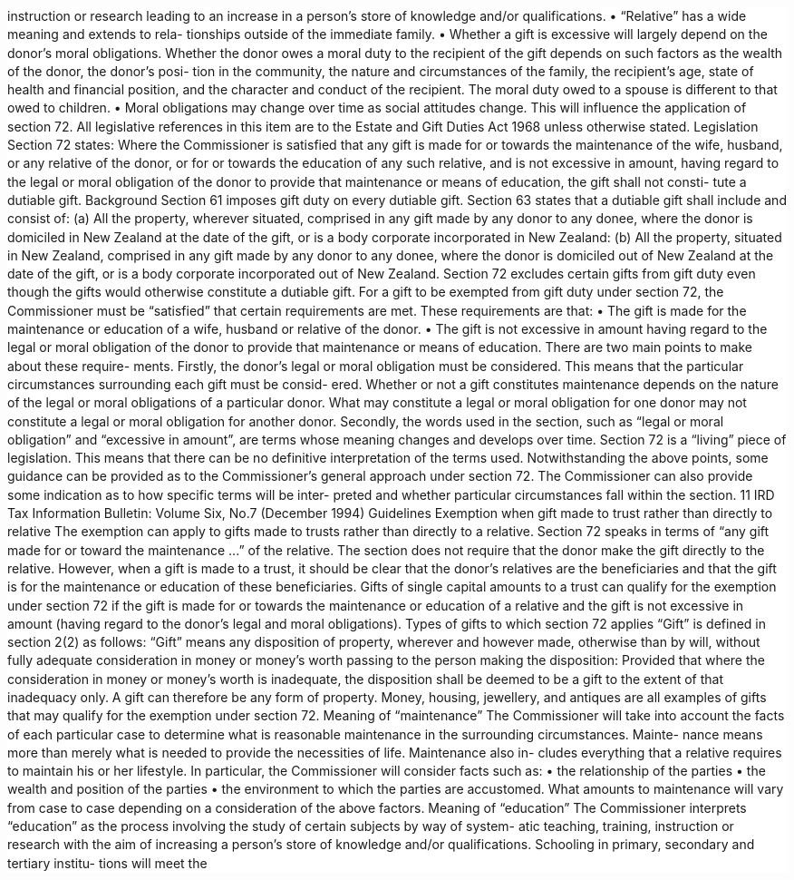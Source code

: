 instruction or research leading to an increase in a person’s store of knowledge and/or qualifications. • “Relative” has a wide meaning and extends to rela- tionships outside of the immediate family. • Whether a gift is excessive will largely depend on the donor’s moral obligations. Whether the donor owes a moral duty to the recipient of the gift depends on such factors as the wealth of the donor, the donor’s posi- tion in the community, the nature and circumstances of the family, the recipient’s age, state of health and financial position, and the character and conduct of the recipient. The moral duty owed to a spouse is different to that owed to children. • Moral obligations may change over time as social attitudes change. This will influence the application of section 72. All legislative references in this item are to the Estate and Gift Duties Act 1968 unless otherwise stated. Legislation Section 72 states: Where the Commissioner is satisfied that any gift is made for or towards the maintenance of the wife, husband, or any relative of the donor, or for or towards the education of any such relative, and is not excessive in amount, having regard to the legal or moral obligation of the donor to provide that maintenance or means of education, the gift shall not consti- tute a dutiable gift. Background Section 61 imposes gift duty on every dutiable gift. Section 63 states that a dutiable gift shall include and consist of: (a) All the property, wherever situated, comprised in any gift made by any donor to any donee, where the donor is domiciled in New Zealand at the date of the gift, or is a body corporate incorporated in New Zealand: (b) All the property, situated in New Zealand, comprised in any gift made by any donor to any donee, where the donor is domiciled out of New Zealand at the date of the gift, or is a body corporate incorporated out of New Zealand. Section 72 excludes certain gifts from gift duty even though the gifts would otherwise constitute a dutiable gift. For a gift to be exempted from gift duty under section 72, the Commissioner must be “satisfied” that certain requirements are met. These requirements are that: • The gift is made for the maintenance or education of a wife, husband or relative of the donor. • The gift is not excessive in amount having regard to the legal or moral obligation of the donor to provide that maintenance or means of education. There are two main points to make about these require- ments. Firstly, the donor’s legal or moral obligation must be considered. This means that the particular circumstances surrounding each gift must be consid- ered. Whether or not a gift constitutes maintenance depends on the nature of the legal or moral obligations of a particular donor. What may constitute a legal or moral obligation for one donor may not constitute a legal or moral obligation for another donor. Secondly, the words used in the section, such as “legal or moral obligation” and “excessive in amount”, are terms whose meaning changes and develops over time. Section 72 is a “living” piece of legislation. This means that there can be no definitive interpretation of the terms used. Notwithstanding the above points, some guidance can be provided as to the Commissioner’s general approach under section 72. The Commissioner can also provide some indication as to how specific terms will be inter- preted and whether particular circumstances fall within the section. 11 IRD Tax Information Bulletin: Volume Six, No.7 (December 1994) Guidelines Exemption when gift made to trust rather than directly to relative The exemption can apply to gifts made to trusts rather than directly to a relative. Section 72 speaks in terms of “any gift made for or toward the maintenance ...” of the relative. The section does not require that the donor make the gift directly to the relative. However, when a gift is made to a trust, it should be clear that the donor’s relatives are the beneficiaries and that the gift is for the maintenance or education of these beneficiaries. Gifts of single capital amounts to a trust can qualify for the exemption under section 72 if the gift is made for or towards the maintenance or education of a relative and the gift is not excessive in amount (having regard to the donor’s legal and moral obligations). Types of gifts to which section 72 applies “Gift” is defined in section 2(2) as follows: “Gift” means any disposition of property, wherever and however made, otherwise than by will, without fully adequate consideration in money or money’s worth passing to the person making the disposition: Provided that where the consideration in money or money’s worth is inadequate, the disposition shall be deemed to be a gift to the extent of that inadequacy only. A gift can therefore be any form of property. Money, housing, jewellery, and antiques are all examples of gifts that may qualify for the exemption under section 72. Meaning of “maintenance” The Commissioner will take into account the facts of each particular case to determine what is reasonable maintenance in the surrounding circumstances. Mainte- nance means more than merely what is needed to provide the necessities of life. Maintenance also in- cludes everything that a relative requires to maintain his or her lifestyle. In particular, the Commissioner will consider facts such as: • the relationship of the parties • the wealth and position of the parties • the environment to which the parties are accustomed. What amounts to maintenance will vary from case to case depending on a consideration of the above factors. Meaning of “education” The Commissioner interprets “education” as the process involving the study of certain subjects by way of system- atic teaching, training, instruction or research with the aim of increasing a person’s store of knowledge and/or qualifications. Schooling in primary, secondary and tertiary institu- tions will meet the